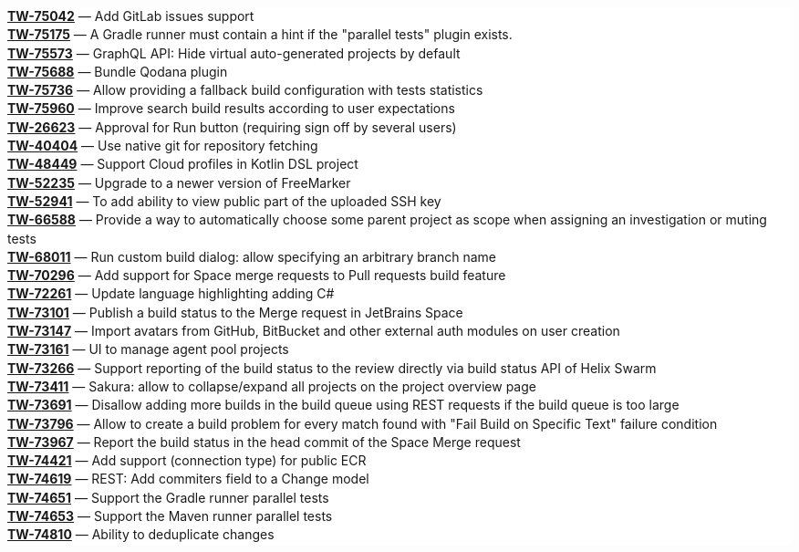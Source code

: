 [**TW-75042**](https://youtrack.jetbrains.com/issue/TW-75042/Add-GitLab-issues-support) — Add GitLab issues support  
[**TW-75175**](https://youtrack.jetbrains.com/issue/TW-75175/A-Gradle-runner-must-contain-a-hint-if-the-%22parallel-tests%22-plug) — A Gradle runner must contain a hint if the &quot;parallel tests&quot; plugin exists.  
[**TW-75573**](https://youtrack.jetbrains.com/issue/TW-75573/GraphQL-API:-Hide-virtual-auto-generated-projects-by-default) — GraphQL API: Hide virtual auto-generated projects by default  
[**TW-75688**](https://youtrack.jetbrains.com/issue/TW-75688/Bundle-Qodana-plugin) — Bundle Qodana plugin  
[**TW-75736**](https://youtrack.jetbrains.com/issue/TW-75736/Allow-providing-a-fallback-build-configuration-with-tests-statis) — Allow providing a fallback build configuration with tests statistics  
[**TW-75960**](https://youtrack.jetbrains.com/issue/TW-75960/Improve-search-build-results-according-to-user-expectations) — Improve search build results according to user expectations  
[**TW-26623**](https://youtrack.jetbrains.com/issue/TW-26623/Approval-for-Run-button-(requiring-sign-off-by-several-users)) — Approval for Run button (requiring sign off by several users)  
[**TW-40404**](https://youtrack.jetbrains.com/issue/TW-40404/Use-native-git-for-repository-fetching) — Use native git for repository fetching  
[**TW-48449**](https://youtrack.jetbrains.com/issue/TW-48449/Support-Cloud-profiles-in-Kotlin-DSL-project) — Support Cloud profiles in Kotlin DSL project  
[**TW-52235**](https://youtrack.jetbrains.com/issue/TW-52235/Upgrade-to-a-newer-version-of-FreeMarker) — Upgrade to a newer version of FreeMarker  
[**TW-52941**](https://youtrack.jetbrains.com/issue/TW-52941/To-add-ability-to-view-public-part-of-the-uploaded-SSH-key) — To add ability to view public part of the uploaded SSH key  
[**TW-66588**](https://youtrack.jetbrains.com/issue/TW-66588/Provide-a-way-to-automatically-choose-some-parent-project-as-sco) — Provide a way to automatically choose some parent project as scope when assigning an investigation or muting tests  
[**TW-68011**](https://youtrack.jetbrains.com/issue/TW-68011/Run-custom-build-dialog:-allow-specifying-an-arbitrary-branch-na) — Run custom build dialog: allow specifying an arbitrary branch name  
[**TW-70296**](https://youtrack.jetbrains.com/issue/TW-70296/Add-support-for-Space-merge-requests-to-Pull-requests-build-feat) — Add support for Space merge requests to Pull requests build feature  
[**TW-72261**](https://youtrack.jetbrains.com/issue/TW-72261/Update-language-highlighting-adding-C) — Update language highlighting adding C#  
[**TW-73101**](https://youtrack.jetbrains.com/issue/TW-73101/Publish-a-build-status-to-the-Merge-request-in-JetBrains-Space) — Publish a build status to the Merge request in JetBrains Space  
[**TW-73147**](https://youtrack.jetbrains.com/issue/TW-73147/Import-avatars-from-GitHub,-BitBucket-and-other-external-auth-mo) — Import avatars from GitHub, BitBucket and other external auth modules on user creation  
[**TW-73161**](https://youtrack.jetbrains.com/issue/TW-73161/UI-to-manage-agent-pool-projects) — UI to manage agent pool projects  
[**TW-73266**](https://youtrack.jetbrains.com/issue/TW-73266/Support-reporting-of-the-build-status-to-the-review-directly-via) — Support reporting of the build status to the review directly via build status API of Helix Swarm  
[**TW-73411**](https://youtrack.jetbrains.com/issue/TW-73411/Sakura:-allow-to-collapse-expand-all-projects-on-the-project-ove) — Sakura: allow to collapse/expand all projects on the project overview page  
[**TW-73691**](https://youtrack.jetbrains.com/issue/TW-73691/Disallow-adding-more-builds-in-the-build-queue-using-REST-reques) — Disallow adding more builds in the build queue using REST requests if the build queue is too large  
[**TW-73796**](https://youtrack.jetbrains.com/issue/TW-73796/Allow-to-create-a-build-problem-for-every-match-found-with-%22Fail) — Allow to create a build problem for every match found with &quot;Fail Build on Specific Text&quot; failure condition  
[**TW-73967**](https://youtrack.jetbrains.com/issue/TW-73967/Report-the-build-status-in-the-head-commit-of-the-Space-Merge-re) — Report the build status in the head commit of the Space Merge request  
[**TW-74421**](https://youtrack.jetbrains.com/issue/TW-74421/Add-support-(connection-type)-for-public-ECR) — Add support (connection type) for public ECR  
[**TW-74619**](https://youtrack.jetbrains.com/issue/TW-74619/REST:-Add-commiters-field-to-a-Change-model) — REST: Add commiters field to a Change model  
[**TW-74651**](https://youtrack.jetbrains.com/issue/TW-74651/Support-the-Gradle-runner-parallel-tests) — Support the Gradle runner parallel tests  
[**TW-74653**](https://youtrack.jetbrains.com/issue/TW-74653/Support-the-Maven-runner-parallel-tests) — Support the Maven runner parallel tests  
[**TW-74810**](https://youtrack.jetbrains.com/issue/TW-74810/Ability-to-deduplicate-changes) — Ability to deduplicate changes  